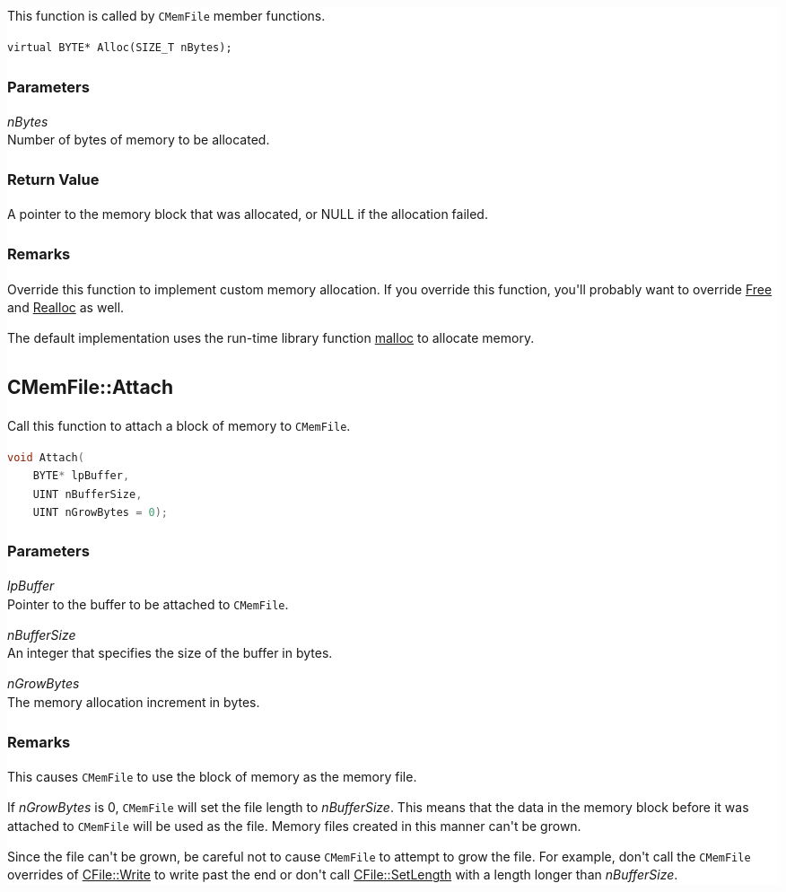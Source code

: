 This function is called by `CMemFile` member functions.

```
virtual BYTE* Alloc(SIZE_T nBytes);
```

### Parameters

*nBytes*<br/>
Number of bytes of memory to be allocated.

### Return Value

A pointer to the memory block that was allocated, or NULL if the allocation failed.

### Remarks

Override this function to implement custom memory allocation. If you override this function, you'll probably want to override [Free](#free) and [Realloc](#realloc) as well.

The default implementation uses the run-time library function [malloc](../../c-runtime-library/reference/malloc.md) to allocate memory.

## <a name="attach"></a> CMemFile::Attach

Call this function to attach a block of memory to `CMemFile`.

```cpp
void Attach(
    BYTE* lpBuffer,
    UINT nBufferSize,
    UINT nGrowBytes = 0);
```

### Parameters

*lpBuffer*<br/>
Pointer to the buffer to be attached to `CMemFile`.

*nBufferSize*<br/>
An integer that specifies the size of the buffer in bytes.

*nGrowBytes*<br/>
The memory allocation increment in bytes.

### Remarks

This causes `CMemFile` to use the block of memory as the memory file.

If *nGrowBytes* is 0, `CMemFile` will set the file length to *nBufferSize*. This means that the data in the memory block before it was attached to `CMemFile` will be used as the file. Memory files created in this manner can't be grown.

Since the file can't be grown, be careful not to cause `CMemFile` to attempt to grow the file. For example, don't call the `CMemFile` overrides of [CFile::Write](../../mfc/reference/cfile-class.md#write) to write past the end or don't call [CFile::SetLength](../../mfc/reference/cfile-class.md#setlength) with a length longer than *nBufferSize*.
